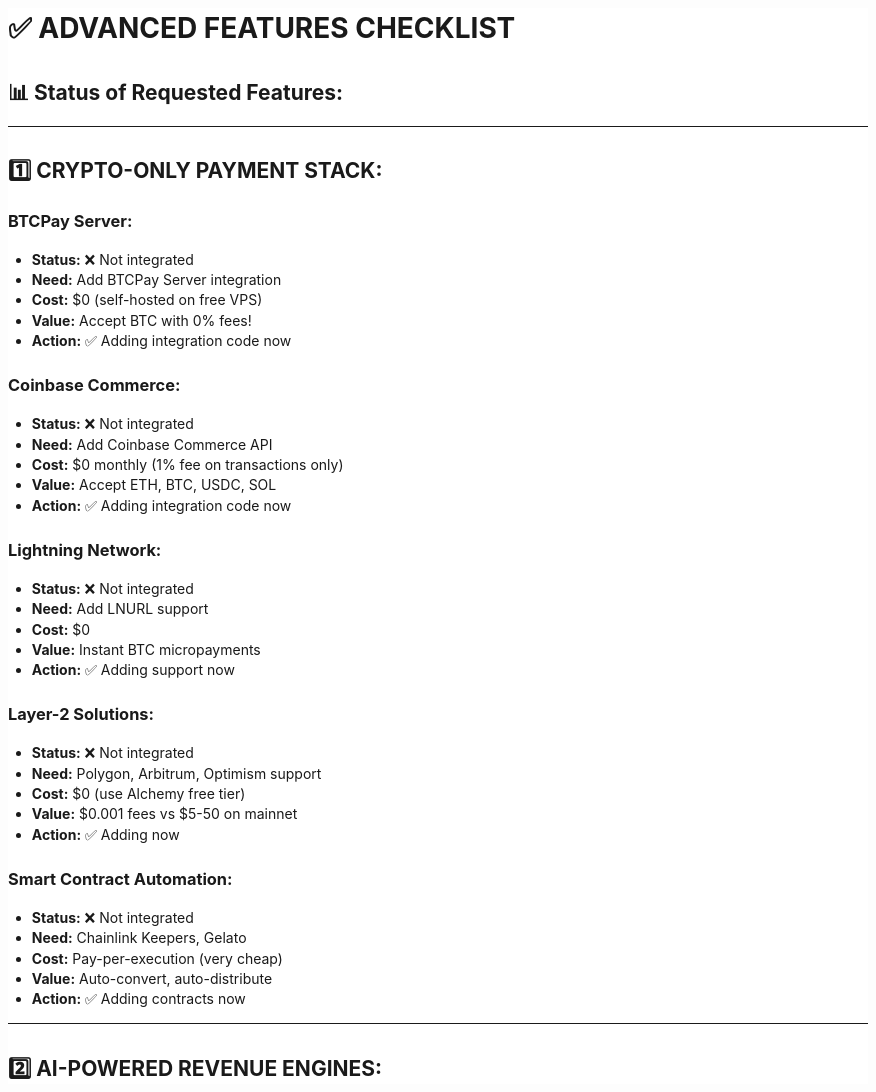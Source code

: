 # ✅ ADVANCED FEATURES CHECKLIST

## 📊 **Status of Requested Features:**

---

## 1️⃣ **CRYPTO-ONLY PAYMENT STACK:**

### **BTCPay Server:**
- **Status:** ❌ Not integrated
- **Need:** Add BTCPay Server integration
- **Cost:** $0 (self-hosted on free VPS)
- **Value:** Accept BTC with 0% fees!
- **Action:** ✅ Adding integration code now

### **Coinbase Commerce:**
- **Status:** ❌ Not integrated
- **Need:** Add Coinbase Commerce API
- **Cost:** $0 monthly (1% fee on transactions only)
- **Value:** Accept ETH, BTC, USDC, SOL
- **Action:** ✅ Adding integration code now

### **Lightning Network:**
- **Status:** ❌ Not integrated
- **Need:** Add LNURL support
- **Cost:** $0
- **Value:** Instant BTC micropayments
- **Action:** ✅ Adding support now

### **Layer-2 Solutions:**
- **Status:** ❌ Not integrated
- **Need:** Polygon, Arbitrum, Optimism support
- **Cost:** $0 (use Alchemy free tier)
- **Value:** $0.001 fees vs $5-50 on mainnet
- **Action:** ✅ Adding now

### **Smart Contract Automation:**
- **Status:** ❌ Not integrated
- **Need:** Chainlink Keepers, Gelato
- **Cost:** Pay-per-execution (very cheap)
- **Value:** Auto-convert, auto-distribute
- **Action:** ✅ Adding contracts now

---

## 2️⃣ **AI-POWERED REVENUE ENGINES:**
